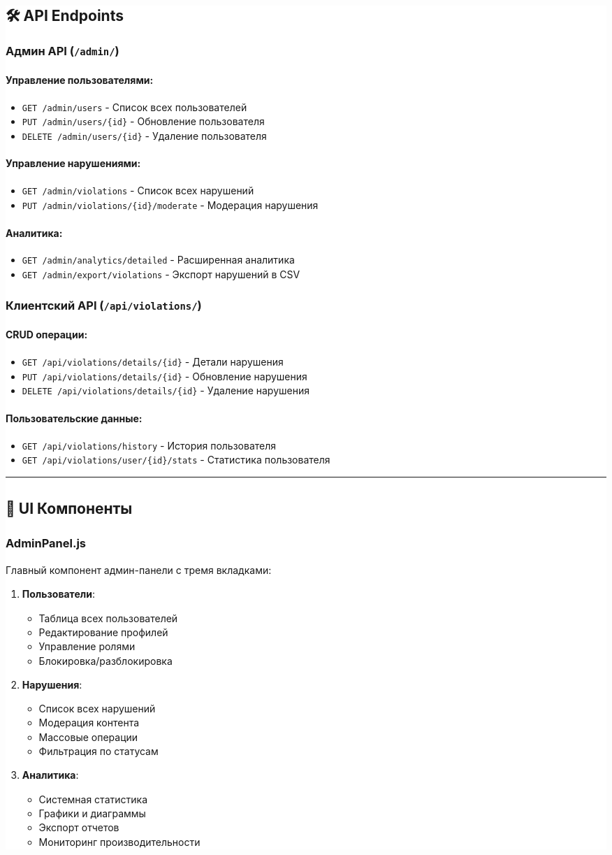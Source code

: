 
## 🛠 API Endpoints

### **Админ API (`/admin/`)**

#### Управление пользователями:
- `GET /admin/users` - Список всех пользователей
- `PUT /admin/users/{id}` - Обновление пользователя
- `DELETE /admin/users/{id}` - Удаление пользователя

#### Управление нарушениями:
- `GET /admin/violations` - Список всех нарушений
- `PUT /admin/violations/{id}/moderate` - Модерация нарушения

#### Аналитика:
- `GET /admin/analytics/detailed` - Расширенная аналитика
- `GET /admin/export/violations` - Экспорт нарушений в CSV

### **Клиентский API (`/api/violations/`)**

#### CRUD операции:
- `GET /api/violations/details/{id}` - Детали нарушения
- `PUT /api/violations/details/{id}` - Обновление нарушения
- `DELETE /api/violations/details/{id}` - Удаление нарушения

#### Пользовательские данные:
- `GET /api/violations/history` - История пользователя
- `GET /api/violations/user/{id}/stats` - Статистика пользователя

---

## 🎨 UI Компоненты

### **AdminPanel.js**
Главный компонент админ-панели с тремя вкладками:

1. **Пользователи**:
   - Таблица всех пользователей
   - Редактирование профилей
   - Управление ролями
   - Блокировка/разблокировка

2. **Нарушения**:
   - Список всех нарушений
   - Модерация контента
   - Массовые операции
   - Фильтрация по статусам

3. **Аналитика**:
   - Системная статистика
   - Графики и диаграммы
   - Экспорт отчетов
   - Мониторинг производительности
